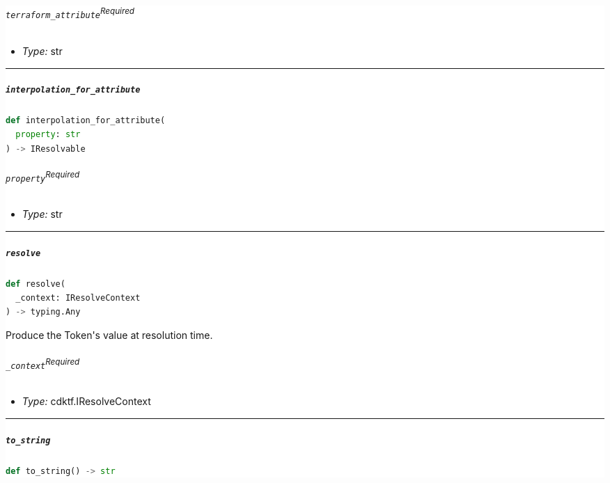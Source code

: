 ###### `terraform_attribute`<sup>Required</sup> <a name="terraform_attribute" id="@cdktf/provider-opc.computeStorageVolumeSnapshot.ComputeStorageVolumeSnapshotTimeoutsOutputReference.getStringMapAttribute.parameter.terraformAttribute"></a>

- *Type:* str

---

##### `interpolation_for_attribute` <a name="interpolation_for_attribute" id="@cdktf/provider-opc.computeStorageVolumeSnapshot.ComputeStorageVolumeSnapshotTimeoutsOutputReference.interpolationForAttribute"></a>

```python
def interpolation_for_attribute(
  property: str
) -> IResolvable
```

###### `property`<sup>Required</sup> <a name="property" id="@cdktf/provider-opc.computeStorageVolumeSnapshot.ComputeStorageVolumeSnapshotTimeoutsOutputReference.interpolationForAttribute.parameter.property"></a>

- *Type:* str

---

##### `resolve` <a name="resolve" id="@cdktf/provider-opc.computeStorageVolumeSnapshot.ComputeStorageVolumeSnapshotTimeoutsOutputReference.resolve"></a>

```python
def resolve(
  _context: IResolveContext
) -> typing.Any
```

Produce the Token's value at resolution time.

###### `_context`<sup>Required</sup> <a name="_context" id="@cdktf/provider-opc.computeStorageVolumeSnapshot.ComputeStorageVolumeSnapshotTimeoutsOutputReference.resolve.parameter._context"></a>

- *Type:* cdktf.IResolveContext

---

##### `to_string` <a name="to_string" id="@cdktf/provider-opc.computeStorageVolumeSnapshot.ComputeStorageVolumeSnapshotTimeoutsOutputReference.toString"></a>

```python
def to_string() -> str
```

